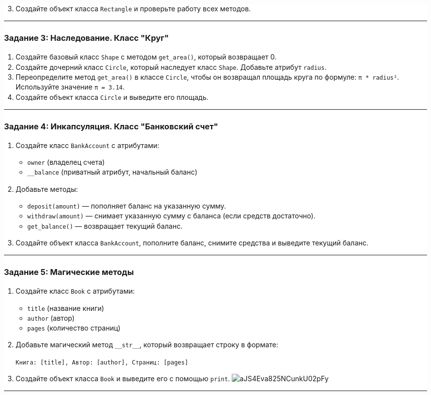 3. Создайте объект класса `Rectangle` и проверьте работу всех методов.

---

### Задание 3: Наследование. Класс "Круг"

1. Создайте базовый класс `Shape` с методом `get_area()`, который возвращает 0.
2. Создайте дочерний класс `Circle`, который наследует класс `Shape`. Добавьте атрибут `radius`.
3. Переопределите метод `get_area()` в классе `Circle`, чтобы он возвращал площадь круга по формуле: `π * radius²`. Используйте значение `π = 3.14`.
4. Создайте объект класса `Circle` и выведите его площадь.

---

### Задание 4: Инкапсуляция. Класс "Банковский счет"

1. Создайте класс `BankAccount` с атрибутами:
   - `owner` (владелец счета)
   - `__balance` (приватный атрибут, начальный баланс)

2. Добавьте методы:
   - `deposit(amount)` — пополняет баланс на указанную сумму.
   - `withdraw(amount)` — снимает указанную сумму с баланса (если средств достаточно).
   - `get_balance()` — возвращает текущий баланс.

3. Создайте объект класса `BankAccount`, пополните баланс, снимите средства и выведите текущий баланс.

---

### Задание 5: Магические методы

1. Создайте класс `Book` с атрибутами:
   - `title` (название книги)
   - `author` (автор)
   - `pages` (количество страниц)

2. Добавьте магический метод `__str__`, который возвращает строку в формате:
   ```
   Книга: [title], Автор: [author], Страниц: [pages]
   ```

3. Создайте объект класса `Book` и выведите его с помощью `print`.
![aJS4Eva825NCunkU02pFy](https://github.com/user-attachments/assets/a6f23878-e1dd-47a0-9a1f-1f298711b6e8)

---
